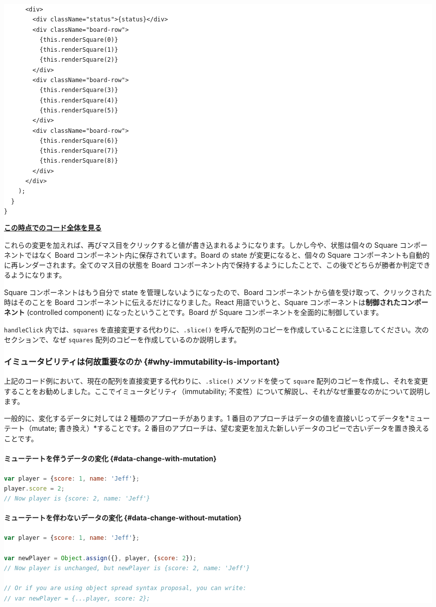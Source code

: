 ```javascript{9-13}
      <div>
        <div className="status">{status}</div>
        <div className="board-row">
          {this.renderSquare(0)}
          {this.renderSquare(1)}
          {this.renderSquare(2)}
        </div>
        <div className="board-row">
          {this.renderSquare(3)}
          {this.renderSquare(4)}
          {this.renderSquare(5)}
        </div>
        <div className="board-row">
          {this.renderSquare(6)}
          {this.renderSquare(7)}
          {this.renderSquare(8)}
        </div>
      </div>
    );
  }
}
```

**[この時点でのコード全体を見る](https://codepen.io/gaearon/pen/ybbQJX?editors=0010)**

これらの変更を加えれば、再びマス目をクリックすると値が書き込まれるようになります。しかし今や、状態は個々の Square コンポーネントではなく Board コンポーネント内に保存されています。Board の state が変更になると、個々の Square コンポーネントも自動的に再レンダーされます。全てのマス目の状態を Board コンポーネント内で保持するようにしたことで、この後でどちらが勝者か判定できるようになります。

Square コンポーネントはもう自分で state を管理しないようになったので、Board コンポーネントから値を受け取って、クリックされた時はそのことを Board コンポーネントに伝えるだけになりました。React 用語でいうと、Square コンポーネントは**制御されたコンポーネント** (controlled component) になったということです。Board が Square コンポーネントを全面的に制御しています。

`handleClick` 内では、`squares` を直接変更する代わりに、`.slice()` を呼んで配列のコピーを作成していることに注意してください。次のセクションで、なぜ `squares` 配列のコピーを作成しているのか説明します。

### イミュータビリティは何故重要なのか {#why-immutability-is-important}

上記のコード例において、現在の配列を直接変更する代わりに、`.slice()` メソッドを使って `square` 配列のコピーを作成し、それを変更することをお勧めしました。ここでイミュータビリティ（immutability; 不変性）について解説し、それがなぜ重要なのかについて説明します。

一般的に、変化するデータに対しては 2 種類のアプローチがあります。1 番目のアプローチはデータの値を直接いじってデータを*ミューテート（mutate; 書き換え）*することです。2 番目のアプローチは、望む変更を加えた新しいデータのコピーで古いデータを置き換えることです。

#### ミューテートを伴うデータの変化 {#data-change-with-mutation}
```javascript
var player = {score: 1, name: 'Jeff'};
player.score = 2;
// Now player is {score: 2, name: 'Jeff'}
```

#### ミューテートを伴わないデータの変化 {#data-change-without-mutation}
```javascript
var player = {score: 1, name: 'Jeff'};

var newPlayer = Object.assign({}, player, {score: 2});
// Now player is unchanged, but newPlayer is {score: 2, name: 'Jeff'}

// Or if you are using object spread syntax proposal, you can write:
// var newPlayer = {...player, score: 2};
```
